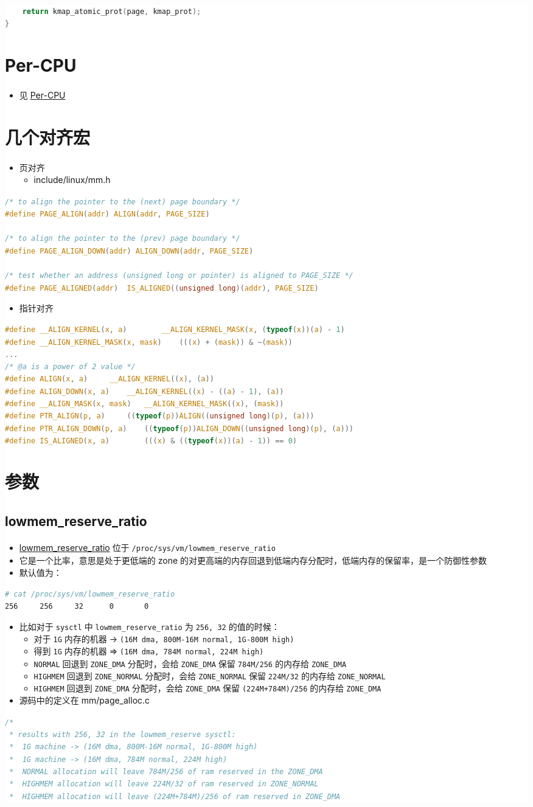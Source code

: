 ```cpp
    return kmap_atomic_prot(page, kmap_prot);
}
```

# Per-CPU
* 见 [Per-CPU](percpu.md)

# 几个对齐宏
* 页对齐
  * include/linux/mm.h
```c
/* to align the pointer to the (next) page boundary */
#define PAGE_ALIGN(addr) ALIGN(addr, PAGE_SIZE)

/* to align the pointer to the (prev) page boundary */
#define PAGE_ALIGN_DOWN(addr) ALIGN_DOWN(addr, PAGE_SIZE)

/* test whether an address (unsigned long or pointer) is aligned to PAGE_SIZE */
#define PAGE_ALIGNED(addr)  IS_ALIGNED((unsigned long)(addr), PAGE_SIZE)
```
* 指针对齐
```c
#define __ALIGN_KERNEL(x, a)        __ALIGN_KERNEL_MASK(x, (typeof(x))(a) - 1)
#define __ALIGN_KERNEL_MASK(x, mask)    (((x) + (mask)) & ~(mask))
...
/* @a is a power of 2 value */
#define ALIGN(x, a)     __ALIGN_KERNEL((x), (a))
#define ALIGN_DOWN(x, a)    __ALIGN_KERNEL((x) - ((a) - 1), (a))
#define __ALIGN_MASK(x, mask)   __ALIGN_KERNEL_MASK((x), (mask))
#define PTR_ALIGN(p, a)     ((typeof(p))ALIGN((unsigned long)(p), (a)))
#define PTR_ALIGN_DOWN(p, a)    ((typeof(p))ALIGN_DOWN((unsigned long)(p), (a)))
#define IS_ALIGNED(x, a)        (((x) & ((typeof(x))(a) - 1)) == 0)
```

# 参数

## lowmem_reserve_ratio
* [lowmem_reserve_ratio](https://www.kernel.org/doc/html/latest/admin-guide/sysctl/vm.html#lowmem-reserve-ratio) 位于 `/proc/sys/vm/lowmem_reserve_ratio`
* 它是一个比率，意思是处于更低端的 zone 的对更高端的内存回退到低端内存分配时，低端内存的保留率，是一个防御性参数
* 默认值为：
```sh
# cat /proc/sys/vm/lowmem_reserve_ratio
256     256     32      0       0
```
* 比如对于 `sysctl` 中 `lowmem_reserve_ratio` 为 `256, 32` 的值的时候：
  * 对于 `1G` 内存的机器 -> `(16M dma, 800M-16M normal, 1G-800M high)`
  * 得到 `1G` 内存的机器 => `(16M dma, 784M normal, 224M high)`
  *  `NORMAL` 回退到 `ZONE_DMA` 分配时，会给 `ZONE_DMA` 保留 `784M/256` 的内存给 `ZONE_DMA`
  *  `HIGHMEM` 回退到 `ZONE_NORMAL` 分配时，会给 `ZONE_NORMAL` 保留 `224M/32` 的内存给 `ZONE_NORMAL`
  *  `HIGHMEM` 回退到 `ZONE_DMA` 分配时，会给 `ZONE_DMA` 保留 `(224M+784M)/256` 的内存给 `ZONE_DMA`
* 源码中的定义在 mm/page_alloc.c
```c
/*
 * results with 256, 32 in the lowmem_reserve sysctl:
 *  1G machine -> (16M dma, 800M-16M normal, 1G-800M high)
 *  1G machine -> (16M dma, 784M normal, 224M high)
 *  NORMAL allocation will leave 784M/256 of ram reserved in the ZONE_DMA
 *  HIGHMEM allocation will leave 224M/32 of ram reserved in ZONE_NORMAL
 *  HIGHMEM allocation will leave (224M+784M)/256 of ram reserved in ZONE_DMA
```